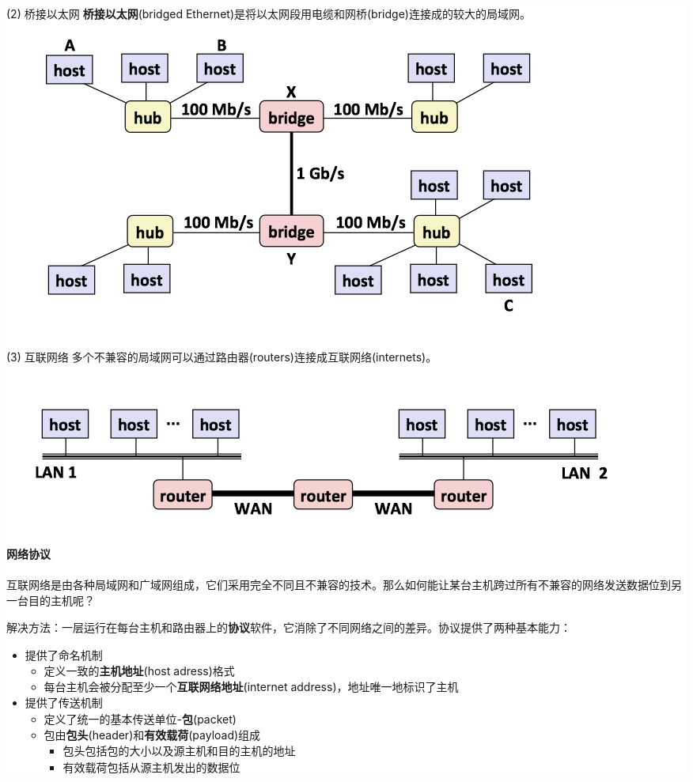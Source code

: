 (2) 桥接以太网
**桥接以太网**(bridged Ethernet)是将以太网段用电缆和网桥(bridge)连接成的较大的局域网。
![bridged ethernet segment](figures/bridgedEthernetSegment.png)

(3) 互联网络
多个不兼容的局域网可以通过路由器(routers)连接成互联网络(internets)。

![last_level_internets](figures/last_level_internets.png)



#### 网络协议

互联网络是由各种局域网和广域网组成，它们采用完全不同且不兼容的技术。那么如何能让某台主机跨过所有不兼容的网络发送数据位到另一台目的主机呢？

解决方法：一层运行在每台主机和路由器上的**协议**软件，它消除了不同网络之间的差异。协议提供了两种基本能力：

* 提供了命名机制
    * 定义一致的**主机地址**(host adress)格式
    * 每台主机会被分配至少一个**互联网络地址**(internet address)，地址唯一地标识了主机
* 提供了传送机制
    * 定义了统一的基本传送单位-**包**(packet)
    * 包由**包头**(header)和**有效载荷**(payload)组成
        * 包头包括包的大小以及源主机和目的主机的地址
        * 有效载荷包括从源主机发出的数据位
        